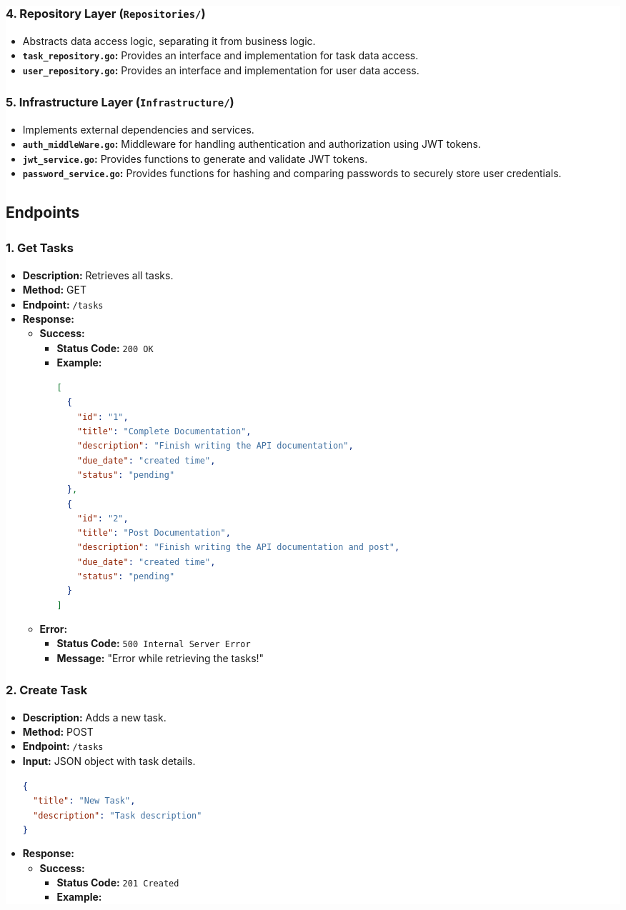 ### **4. Repository Layer (`Repositories/`)**
   - Abstracts data access logic, separating it from business logic.
   - **`task_repository.go`:** Provides an interface and implementation for task data access.
   - **`user_repository.go`:** Provides an interface and implementation for user data access.

### **5. Infrastructure Layer (`Infrastructure/`)**
   - Implements external dependencies and services.
   - **`auth_middleWare.go`:** Middleware for handling authentication and authorization using JWT tokens.
   - **`jwt_service.go`:** Provides functions to generate and validate JWT tokens.
   - **`password_service.go`:** Provides functions for hashing and comparing passwords to securely store user credentials.

## Endpoints

### 1. **Get Tasks**
   - **Description:** Retrieves all tasks.
   - **Method:** GET
   - **Endpoint:** `/tasks`
   - **Response:**
     - **Success:** 
       - **Status Code:** `200 OK`
       - **Example:**
         ```json
         [
           {
             "id": "1",
             "title": "Complete Documentation",
             "description": "Finish writing the API documentation",
             "due_date": "created time",
             "status": "pending"
           },
           {
             "id": "2",
             "title": "Post Documentation",
             "description": "Finish writing the API documentation and post",
             "due_date": "created time",
             "status": "pending"
           }
         ]
         ```
     - **Error:**
       - **Status Code:** `500 Internal Server Error`
       - **Message:** "Error while retrieving the tasks!"

### 2. **Create Task**
   - **Description:** Adds a new task.
   - **Method:** POST
   - **Endpoint:** `/tasks`
   - **Input:** JSON object with task details.
     ```json
     {
       "title": "New Task",
       "description": "Task description"
     }
     ```
   - **Response:**
     - **Success:** 
       - **Status Code:** `201 Created`
       - **Example:**
         ```json